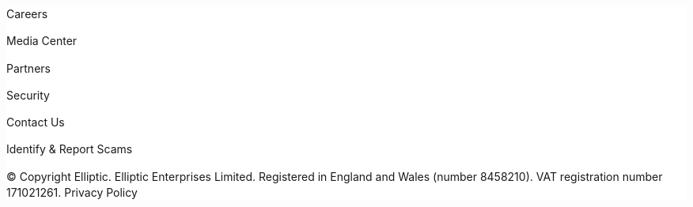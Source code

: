 Careers


Media Center


Partners


Security


Contact Us


Identify & Report Scams










© Copyright Elliptic. Elliptic Enterprises Limited. Registered in England and Wales (number 8458210). VAT registration number 171021261.
Privacy Policy








































